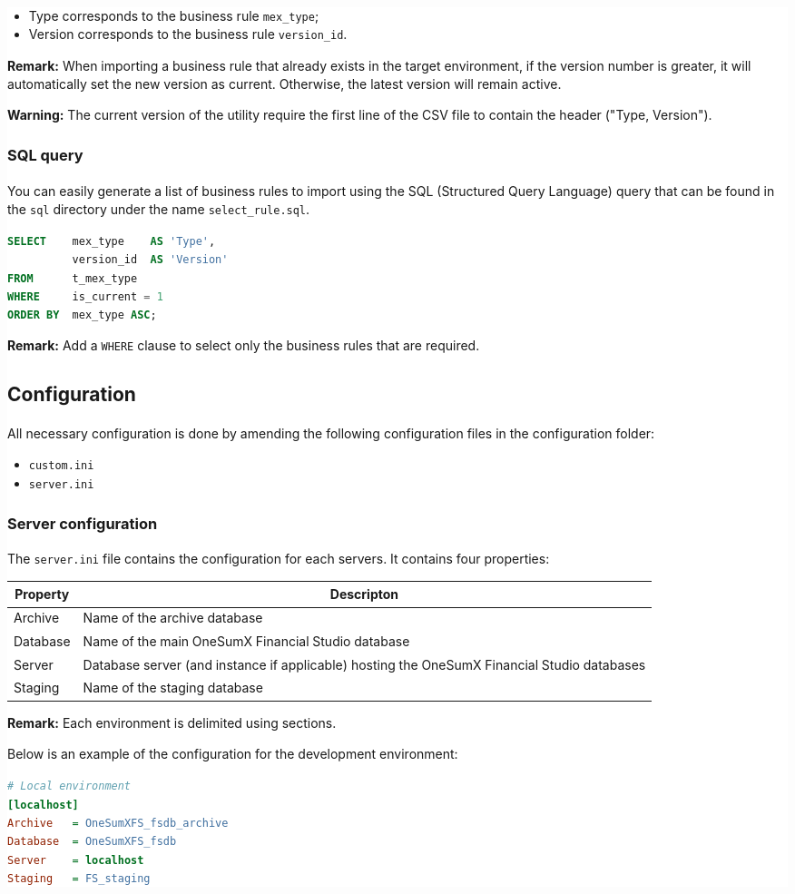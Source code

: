 -   Type corresponds to the business rule `mex_type`;
-   Version corresponds to the business rule `version_id`.

**Remark:** When importing a business rule that already exists in the target environment, if the version number is greater, it will automatically set the new version as current. Otherwise, the latest version will remain active.

**Warning:** The current version of the utility require the first line of the CSV file to contain the header ("Type, Version").

### SQL query

You can easily generate a list of business rules to import using the SQL (Structured Query Language) query that can be found in the `sql` directory under the name `select_rule.sql`.

```sql
SELECT    mex_type    AS 'Type',
          version_id  AS 'Version'
FROM      t_mex_type
WHERE     is_current = 1
ORDER BY  mex_type ASC;
```

**Remark:** Add a `WHERE` clause to select only the business rules that are required.

## Configuration

All necessary configuration is done by amending the following configuration files in the configuration folder:

-   `custom.ini`
-   `server.ini`

### Server configuration

The `server.ini` file contains the configuration for each servers. It contains four properties:

| Property | Descripton                                                                                  |
| -------- | ------------------------------------------------------------------------------------------- |
| Archive  | Name of the archive database                                                                |
| Database | Name of the main OneSumX Financial Studio database                                          |
| Server   | Database server (and instance if applicable) hosting the OneSumX Financial Studio databases |
| Staging  | Name of the staging database                                                                |

**Remark:** Each environment is delimited using sections.

Below is an example of the configuration for the development environment:

```ini
# Local environment
[localhost]
Archive   = OneSumXFS_fsdb_archive
Database  = OneSumXFS_fsdb
Server    = localhost
Staging   = FS_staging
```


[pstk]: https://github.com/Akaizoku/PSTK "PowerShell Tool Kit repository"
[sqlps]: https://docs.microsoft.com/en-us/sql/powershell/download-sql-server-ps-module "SQL Server PowerShell Module"